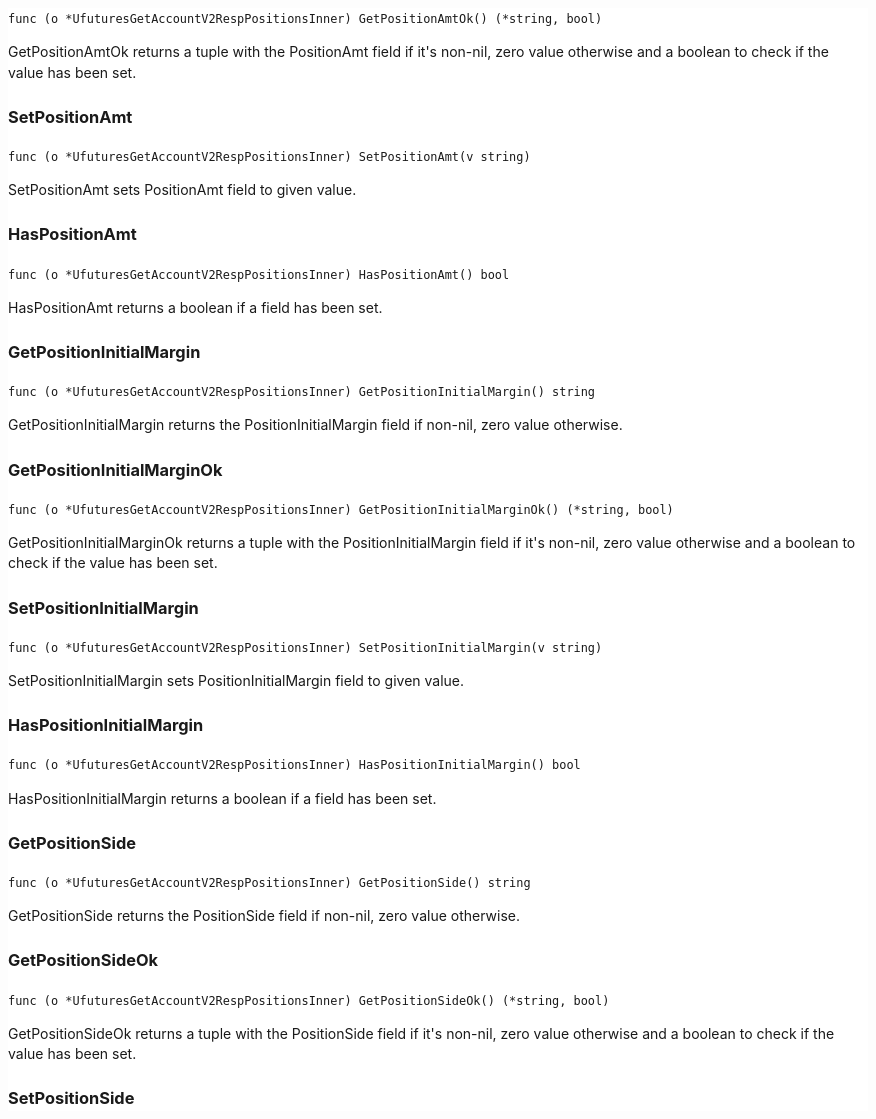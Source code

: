`func (o *UfuturesGetAccountV2RespPositionsInner) GetPositionAmtOk() (*string, bool)`

GetPositionAmtOk returns a tuple with the PositionAmt field if it's non-nil, zero value otherwise
and a boolean to check if the value has been set.

### SetPositionAmt

`func (o *UfuturesGetAccountV2RespPositionsInner) SetPositionAmt(v string)`

SetPositionAmt sets PositionAmt field to given value.

### HasPositionAmt

`func (o *UfuturesGetAccountV2RespPositionsInner) HasPositionAmt() bool`

HasPositionAmt returns a boolean if a field has been set.

### GetPositionInitialMargin

`func (o *UfuturesGetAccountV2RespPositionsInner) GetPositionInitialMargin() string`

GetPositionInitialMargin returns the PositionInitialMargin field if non-nil, zero value otherwise.

### GetPositionInitialMarginOk

`func (o *UfuturesGetAccountV2RespPositionsInner) GetPositionInitialMarginOk() (*string, bool)`

GetPositionInitialMarginOk returns a tuple with the PositionInitialMargin field if it's non-nil, zero value otherwise
and a boolean to check if the value has been set.

### SetPositionInitialMargin

`func (o *UfuturesGetAccountV2RespPositionsInner) SetPositionInitialMargin(v string)`

SetPositionInitialMargin sets PositionInitialMargin field to given value.

### HasPositionInitialMargin

`func (o *UfuturesGetAccountV2RespPositionsInner) HasPositionInitialMargin() bool`

HasPositionInitialMargin returns a boolean if a field has been set.

### GetPositionSide

`func (o *UfuturesGetAccountV2RespPositionsInner) GetPositionSide() string`

GetPositionSide returns the PositionSide field if non-nil, zero value otherwise.

### GetPositionSideOk

`func (o *UfuturesGetAccountV2RespPositionsInner) GetPositionSideOk() (*string, bool)`

GetPositionSideOk returns a tuple with the PositionSide field if it's non-nil, zero value otherwise
and a boolean to check if the value has been set.

### SetPositionSide
